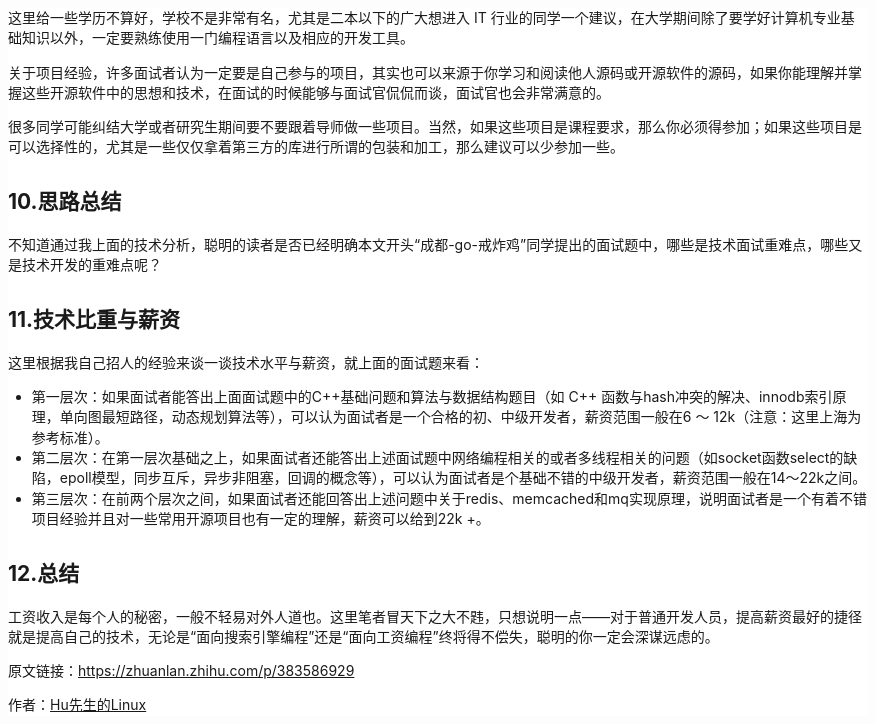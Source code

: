 这里给一些学历不算好，学校不是非常有名，尤其是二本以下的广大想进入 IT 行业的同学一个建议，在大学期间除了要学好计算机专业基础知识以外，一定要熟练使用一门编程语言以及相应的开发工具。

关于项目经验，许多面试者认为一定要是自己参与的项目，其实也可以来源于你学习和阅读他人源码或开源软件的源码，如果你能理解并掌握这些开源软件中的思想和技术，在面试的时候能够与面试官侃侃而谈，面试官也会非常满意的。

很多同学可能纠结大学或者研究生期间要不要跟着导师做一些项目。当然，如果这些项目是课程要求，那么你必须得参加；如果这些项目是可以选择性的，尤其是一些仅仅拿着第三方的库进行所谓的包装和加工，那么建议可以少参加一些。

## 10.思路总结

不知道通过我上面的技术分析，聪明的读者是否已经明确本文开头“成都-go-戒炸鸡”同学提出的面试题中，哪些是技术面试重难点，哪些又是技术开发的重难点呢？

## 11.技术比重与薪资

这里根据我自己招人的经验来谈一谈技术水平与薪资，就上面的面试题来看：

- 第一层次：如果面试者能答出上面面试题中的C++基础问题和算法与数据结构题目（如 C++ 函数与hash冲突的解决、innodb索引原理，单向图最短路径，动态规划算法等），可以认为面试者是一个合格的初、中级开发者，薪资范围一般在6 ～ 12k（注意：这里上海为参考标准）。
- 第二层次：在第一层次基础之上，如果面试者还能答出上述面试题中网络编程相关的或者多线程相关的问题（如socket函数select的缺陷，epoll模型，同步互斥，异步非阻塞，回调的概念等），可以认为面试者是个基础不错的中级开发者，薪资范围一般在14～22k之间。
- 第三层次：在前两个层次之间，如果面试者还能回答出上述问题中关于redis、memcached和mq实现原理，说明面试者是一个有着不错项目经验并且对一些常用开源项目也有一定的理解，薪资可以给到22k +。

## 12.总结

工资收入是每个人的秘密，一般不轻易对外人道也。这里笔者冒天下之大不韪，只想说明一点——对于普通开发人员，提高薪资最好的捷径就是提高自己的技术，无论是“面向搜索引擎编程”还是“面向工资编程”终将得不偿失，聪明的你一定会深谋远虑的。

原文链接：https://zhuanlan.zhihu.com/p/383586929

作者：[Hu先生的Linux](https://www.zhihu.com/people/huhu520-10)